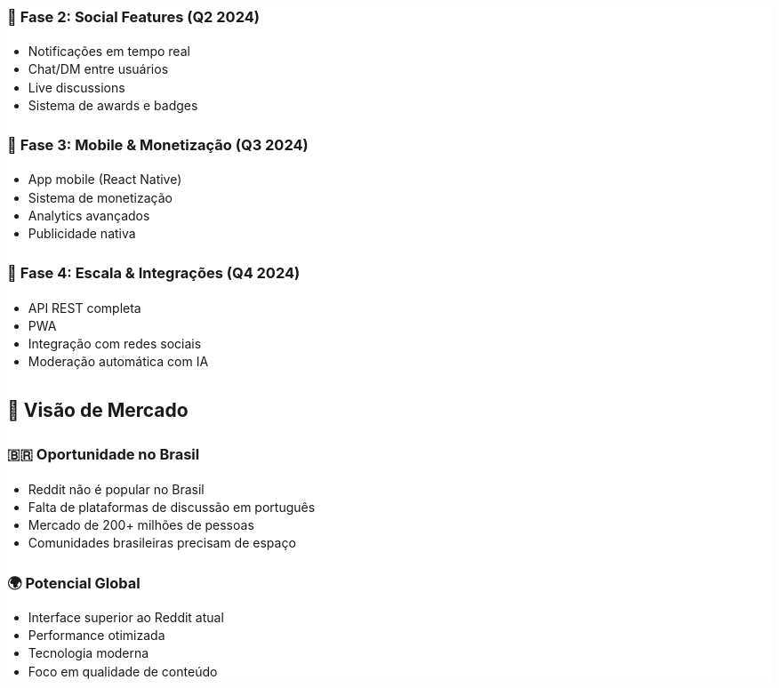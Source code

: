 ### 📅 **Fase 2: Social Features (Q2 2024)**
- Notificações em tempo real
- Chat/DM entre usuários
- Live discussions
- Sistema de awards e badges

### 📅 **Fase 3: Mobile & Monetização (Q3 2024)**
- App mobile (React Native)
- Sistema de monetização
- Analytics avançados
- Publicidade nativa

### 📅 **Fase 4: Escala & Integrações (Q4 2024)**
- API REST completa
- PWA
- Integração com redes sociais
- Moderação automática com IA

## 🎯 Visão de Mercado

### 🇧🇷 **Oportunidade no Brasil**
- Reddit não é popular no Brasil
- Falta de plataformas de discussão em português
- Mercado de 200+ milhões de pessoas
- Comunidades brasileiras precisam de espaço

### 🌍 **Potencial Global**
- Interface superior ao Reddit atual
- Performance otimizada
- Tecnologia moderna
- Foco em qualidade de conteúdo